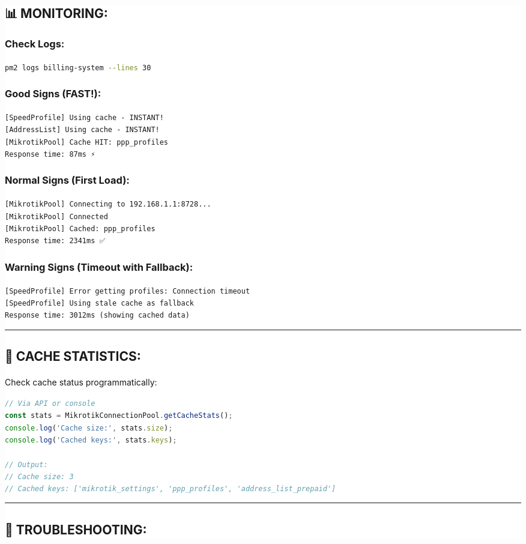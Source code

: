 
## 📊 **MONITORING:**

### **Check Logs:**

```bash
pm2 logs billing-system --lines 30
```

### **Good Signs (FAST!):**
```
[SpeedProfile] Using cache - INSTANT!
[AddressList] Using cache - INSTANT!
[MikrotikPool] Cache HIT: ppp_profiles
Response time: 87ms ⚡
```

### **Normal Signs (First Load):**
```
[MikrotikPool] Connecting to 192.168.1.1:8728...
[MikrotikPool] Connected
[MikrotikPool] Cached: ppp_profiles
Response time: 2341ms ✅
```

### **Warning Signs (Timeout with Fallback):**
```
[SpeedProfile] Error getting profiles: Connection timeout
[SpeedProfile] Using stale cache as fallback
Response time: 3012ms (showing cached data)
```

---

## 🎯 **CACHE STATISTICS:**

Check cache status programmatically:

```typescript
// Via API or console
const stats = MikrotikConnectionPool.getCacheStats();
console.log('Cache size:', stats.size);
console.log('Cached keys:', stats.keys);

// Output:
// Cache size: 3
// Cached keys: ['mikrotik_settings', 'ppp_profiles', 'address_list_prepaid']
```

---

## 🔧 **TROUBLESHOOTING:**
